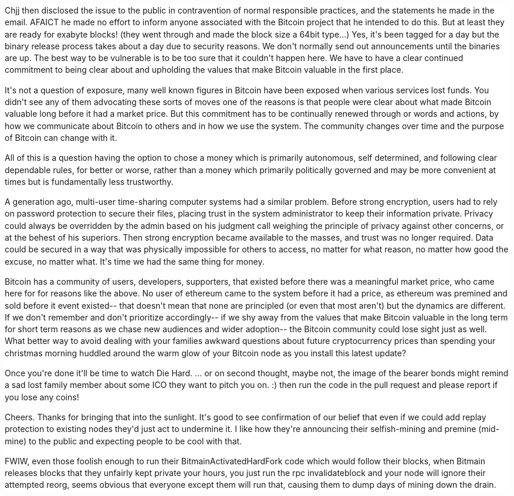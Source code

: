 Chjj then disclosed the issue to the public in contravention of normal responsible practices,  and the statements he made in the email. AFAICT he made no effort to inform anyone associated with the Bitcoin project that he intended to do this.
But at least they are ready for exabyte blocks! (they went through and made the block size a 64bit type...)
Yes, it's been tagged for a day but the binary release process takes about a day due to security reasons. We don't normally send out announcements until the binaries are up.
The best way to be vulnerable is to be too sure that it couldn't happen here. We have to have a clear continued commitment to being clear about and upholding the values that make Bitcoin valuable in the first place.

It's not a question of exposure, many well known figures in Bitcoin have been exposed when various services lost funds. You didn't see any of them advocating these sorts of moves one of the reasons is that people were clear about what made Bitcoin valuable long before it had a market price. But this commitment has to be continually renewed through or words and actions, by how we communicate about Bitcoin to others and in how we use the system. The community changes over time and the purpose of Bitcoin can change with it.

All of this is a question having the option to chose a money which is primarily autonomous, self determined, and following clear dependable rules, for better or worse, rather than a money which primarily politically governed and may be more convenient at times but is fundamentally less trustworthy.

A generation ago, multi-user time-sharing computer systems had a similar problem. Before strong encryption, users had to rely on password protection to secure their files, placing trust in the system administrator to keep their information private. Privacy could always be overridden by the admin based on his judgment call weighing the principle of privacy against other concerns, or at the behest of his superiors. Then strong encryption became available to the masses, and trust was no longer required. Data could be secured in a way that was physically impossible for others to access, no matter for what reason, no matter how good the excuse, no matter what. It's time we had the same thing for money.

Bitcoin has a community of users, developers, supporters, that existed before there was a meaningful market price, who came here for for reasons like the above. No user of ethereum came to the system before it had a price, as ethereum was premined and sold before it event existed-- that doesn't mean that none are principled (or even that most aren't) but the dynamics are different. If we don't remember and don't prioritize accordingly-- if we shy away from the values that make Bitcoin valuable in the long term for short term reasons as we chase new audiences and wider adoption-- the Bitcoin community could lose sight just as well.
What better way to avoid dealing with your families awkward questions about future cryptocurrency prices than spending your christmas morning huddled around the warm glow of your Bitcoin node as you install this latest update?

Once you're done it'll be time to watch Die Hard.  ... or on second thought, maybe not, the image of the bearer bonds might remind a sad lost family member about some ICO they want to pitch you on. :)
then run the code in the pull request and please report if you lose any coins!

Cheers.
Thanks for bringing that into the sunlight. It's good to see confirmation of our belief that even if we could add replay protection to existing nodes they'd just act to undermine it.
I like how they're announcing their selfish-mining and premine (mid-mine) to the public and expecting people to be cool with that.

FWIW, even those foolish enough to run their BitmainActivatedHardFork code which would follow their blocks, when Bitmain releases blocks that they unfairly kept private your hours, you just run the rpc invalidateblock <hash> and your node will ignore their attempted reorg, seems obvious that everyone except them will run that, causing them to dump days of mining down the drain.
